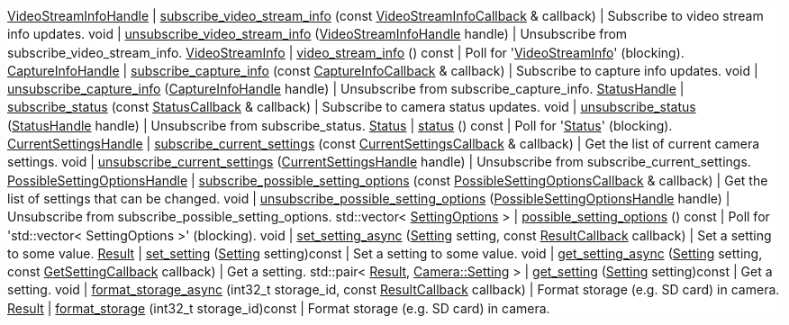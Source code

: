 [VideoStreamInfoHandle](classmavsdk_1_1_camera.md#classmavsdk_1_1_camera_1aebf91f740cc85682c6b7a0955635f848) | [subscribe_video_stream_info](#classmavsdk_1_1_camera_1a4dcf0ebeb1f9f5e5b2b71f59c9b7eeb9) (const [VideoStreamInfoCallback](classmavsdk_1_1_camera.md#classmavsdk_1_1_camera_1acd9baf073b816e46c22dbd6b599ece66) & callback) | Subscribe to video stream info updates.
void | [unsubscribe_video_stream_info](#classmavsdk_1_1_camera_1abc370783800fb90dda20d2843f990036) ([VideoStreamInfoHandle](classmavsdk_1_1_camera.md#classmavsdk_1_1_camera_1aebf91f740cc85682c6b7a0955635f848) handle) | Unsubscribe from subscribe_video_stream_info.
[VideoStreamInfo](structmavsdk_1_1_camera_1_1_video_stream_info.md) | [video_stream_info](#classmavsdk_1_1_camera_1ad466621feff2d4f0f11124a36dda656c) () const | Poll for '[VideoStreamInfo](structmavsdk_1_1_camera_1_1_video_stream_info.md)' (blocking).
[CaptureInfoHandle](classmavsdk_1_1_camera.md#classmavsdk_1_1_camera_1a789f1fccde8eb44bc07694751b3a1b40) | [subscribe_capture_info](#classmavsdk_1_1_camera_1a8822ab1d802984a1acc9b53cd9810e8f) (const [CaptureInfoCallback](classmavsdk_1_1_camera.md#classmavsdk_1_1_camera_1a9bf5c20ea0b03ab019057829d1a3441e) & callback) | Subscribe to capture info updates.
void | [unsubscribe_capture_info](#classmavsdk_1_1_camera_1a9b7f729dfa30a6cb0d041533bd272793) ([CaptureInfoHandle](classmavsdk_1_1_camera.md#classmavsdk_1_1_camera_1a789f1fccde8eb44bc07694751b3a1b40) handle) | Unsubscribe from subscribe_capture_info.
[StatusHandle](classmavsdk_1_1_camera.md#classmavsdk_1_1_camera_1a902bc3a824040a37714bb2c1c41a9601) | [subscribe_status](#classmavsdk_1_1_camera_1a1bf71cdb27a9b8d3fefe15463c9b9bf1) (const [StatusCallback](classmavsdk_1_1_camera.md#classmavsdk_1_1_camera_1aea925914ce854b81b67e3213840c97ad) & callback) | Subscribe to camera status updates.
void | [unsubscribe_status](#classmavsdk_1_1_camera_1a402cf21219f9b303fca0a269dab15b63) ([StatusHandle](classmavsdk_1_1_camera.md#classmavsdk_1_1_camera_1a902bc3a824040a37714bb2c1c41a9601) handle) | Unsubscribe from subscribe_status.
[Status](structmavsdk_1_1_camera_1_1_status.md) | [status](#classmavsdk_1_1_camera_1a0bb78c2b665c28b314f00f11a0f676b1) () const | Poll for '[Status](structmavsdk_1_1_camera_1_1_status.md)' (blocking).
[CurrentSettingsHandle](classmavsdk_1_1_camera.md#classmavsdk_1_1_camera_1a19960e47f1c2b3fb5117ba2f7f3cfbe6) | [subscribe_current_settings](#classmavsdk_1_1_camera_1a906c431b63dde866b691ab4c839858ff) (const [CurrentSettingsCallback](classmavsdk_1_1_camera.md#classmavsdk_1_1_camera_1a77484487381b2579460c36d97d367fe6) & callback) | Get the list of current camera settings.
void | [unsubscribe_current_settings](#classmavsdk_1_1_camera_1a117e76672b39c9cd751fa64a42741c17) ([CurrentSettingsHandle](classmavsdk_1_1_camera.md#classmavsdk_1_1_camera_1a19960e47f1c2b3fb5117ba2f7f3cfbe6) handle) | Unsubscribe from subscribe_current_settings.
[PossibleSettingOptionsHandle](classmavsdk_1_1_camera.md#classmavsdk_1_1_camera_1a1144be14cd9f15724397ad6b5253b8a9) | [subscribe_possible_setting_options](#classmavsdk_1_1_camera_1aef7c545aaa05e36b212255120557967b) (const [PossibleSettingOptionsCallback](classmavsdk_1_1_camera.md#classmavsdk_1_1_camera_1a78e25614c29cd8bc1bbf26adcf417c2a) & callback) | Get the list of settings that can be changed.
void | [unsubscribe_possible_setting_options](#classmavsdk_1_1_camera_1a191cc00bb6b1c834fc93b19f4bff1c29) ([PossibleSettingOptionsHandle](classmavsdk_1_1_camera.md#classmavsdk_1_1_camera_1a1144be14cd9f15724397ad6b5253b8a9) handle) | Unsubscribe from subscribe_possible_setting_options.
std::vector< [SettingOptions](structmavsdk_1_1_camera_1_1_setting_options.md) > | [possible_setting_options](#classmavsdk_1_1_camera_1a5416dc30ec436707420db715ee56ce08) () const | Poll for 'std::vector< SettingOptions >' (blocking).
void | [set_setting_async](#classmavsdk_1_1_camera_1aace1d6ffd86a6fdf30b3466c8522feba) ([Setting](structmavsdk_1_1_camera_1_1_setting.md) setting, const [ResultCallback](classmavsdk_1_1_camera.md#classmavsdk_1_1_camera_1a8d6d59cd8d0a3584ef60b16255b6301f) callback) | Set a setting to some value.
[Result](classmavsdk_1_1_camera.md#classmavsdk_1_1_camera_1a2a84df3938372f4f302576227b308bcf) | [set_setting](#classmavsdk_1_1_camera_1aa4b1293d8c6332293cccde87ec79f64a) ([Setting](structmavsdk_1_1_camera_1_1_setting.md) setting)const | Set a setting to some value.
void | [get_setting_async](#classmavsdk_1_1_camera_1a6b2e4e9b5b304aff313e4f988aa6ba86) ([Setting](structmavsdk_1_1_camera_1_1_setting.md) setting, const [GetSettingCallback](classmavsdk_1_1_camera.md#classmavsdk_1_1_camera_1ac233f5688f0b7f1e712bb31dfaeadd85) callback) | Get a setting.
std::pair< [Result](classmavsdk_1_1_camera.md#classmavsdk_1_1_camera_1a2a84df3938372f4f302576227b308bcf), [Camera::Setting](structmavsdk_1_1_camera_1_1_setting.md) > | [get_setting](#classmavsdk_1_1_camera_1ae88917857b666dc7cfd0d84b3ad29d9c) ([Setting](structmavsdk_1_1_camera_1_1_setting.md) setting)const | Get a setting.
void | [format_storage_async](#classmavsdk_1_1_camera_1afd1074b185776167e7355438ac69d955) (int32_t storage_id, const [ResultCallback](classmavsdk_1_1_camera.md#classmavsdk_1_1_camera_1a8d6d59cd8d0a3584ef60b16255b6301f) callback) | Format storage (e.g. SD card) in camera.
[Result](classmavsdk_1_1_camera.md#classmavsdk_1_1_camera_1a2a84df3938372f4f302576227b308bcf) | [format_storage](#classmavsdk_1_1_camera_1a942f9bad2e2bede982d404ce552090a5) (int32_t storage_id)const | Format storage (e.g. SD card) in camera.